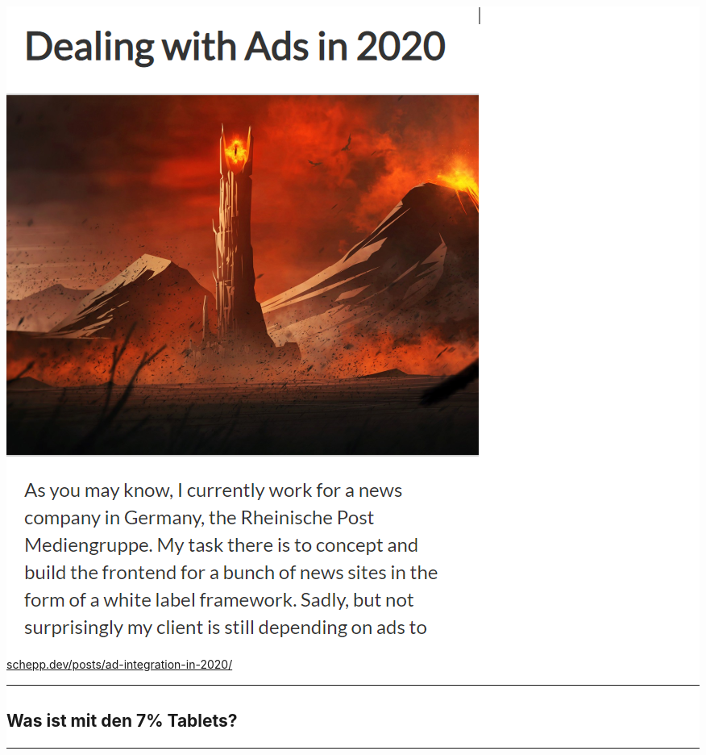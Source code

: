 ![Screenshot des Blogposts "Dealing with Ads in 2020"](assets/blogpost-dealing-with-ads.png) 

[schepp.dev/posts/ad-integration-in-2020/](https://schepp.dev/posts/ad-integration-in-2020/)

---

## Was ist mit den 7% Tablets?


<canvas data-chart="bar">

</canvas>

---
